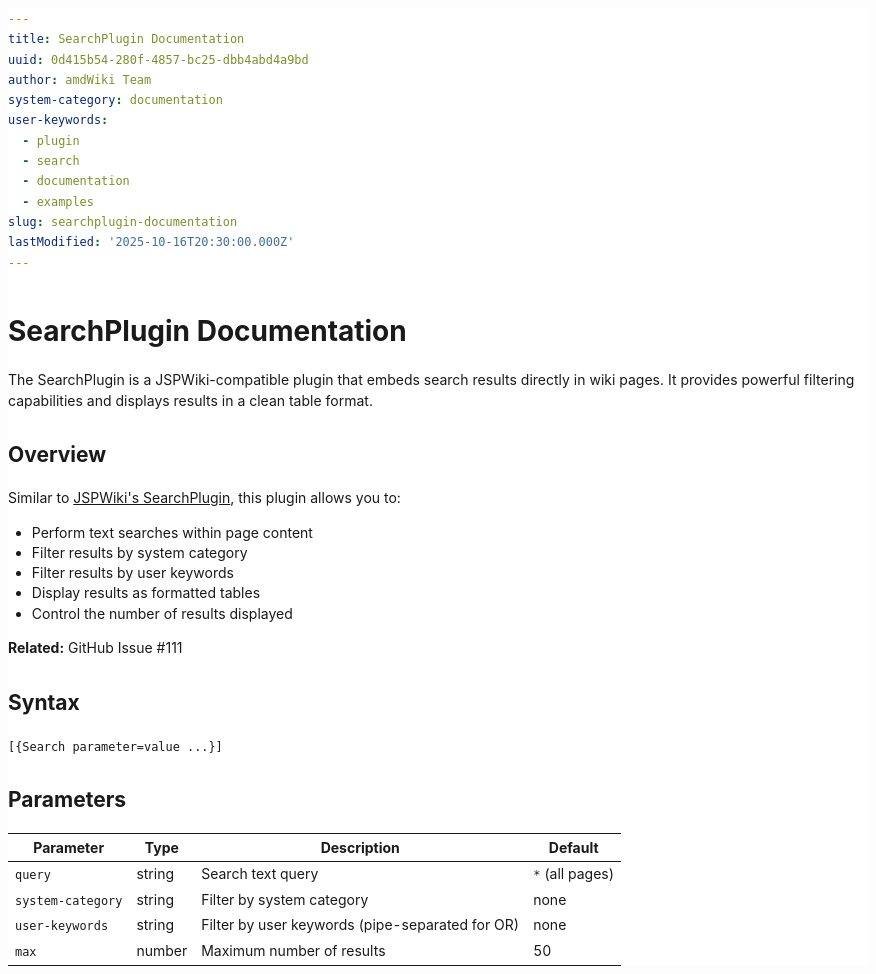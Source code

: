```yaml
---
title: SearchPlugin Documentation
uuid: 0d415b54-280f-4857-bc25-dbb4abd4a9bd
author: amdWiki Team
system-category: documentation
user-keywords:
  - plugin
  - search
  - documentation
  - examples
slug: searchplugin-documentation
lastModified: '2025-10-16T20:30:00.000Z'
---
```


# SearchPlugin Documentation

The SearchPlugin is a JSPWiki-compatible plugin that embeds search results directly in wiki pages. It provides powerful filtering capabilities and displays results in a clean table format.

## Overview

Similar to [JSPWiki's SearchPlugin](https://jspwiki-wiki.apache.org/Wiki.jsp?page=SearchPlugin), this plugin allows you to:
- Perform text searches within page content
- Filter results by system category
- Filter results by user keywords
- Display results as formatted tables
- Control the number of results displayed

**Related:** GitHub Issue #111

## Syntax

```
[{Search parameter=value ...}]
```

## Parameters

| Parameter | Type | Description | Default |
|-----------|------|-------------|---------|
| `query` | string | Search text query | `*` (all pages) |
| `system-category` | string | Filter by system category | none |
| `user-keywords` | string | Filter by user keywords (pipe-separated for OR) | none |
| `max` | number | Maximum number of results | 50 |
